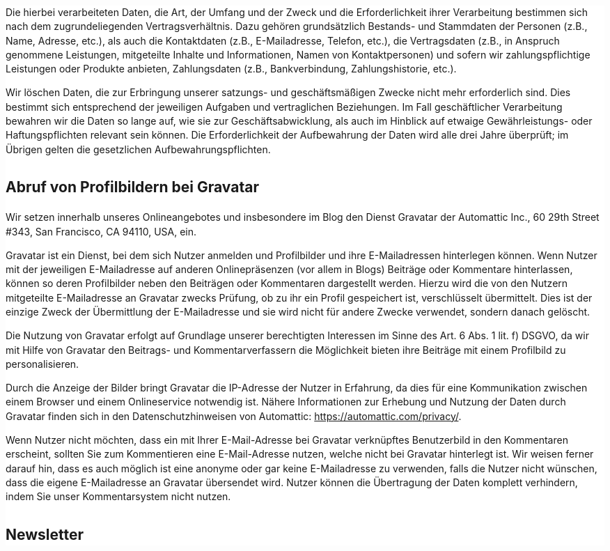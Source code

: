 Die hierbei verarbeiteten Daten, die Art, der Umfang und der Zweck und die
Erforderlichkeit ihrer Verarbeitung bestimmen sich nach dem zugrundeliegenden
Vertragsverhältnis. Dazu gehören grundsätzlich Bestands- und Stammdaten der
Personen (z.B., Name, Adresse, etc.), als auch die Kontaktdaten (z.B.,
E-Mailadresse, Telefon, etc.), die Vertragsdaten (z.B., in Anspruch genommene
Leistungen, mitgeteilte Inhalte und Informationen, Namen von Kontaktpersonen)
und sofern wir zahlungspflichtige Leistungen oder Produkte anbieten,
Zahlungsdaten (z.B., Bankverbindung, Zahlungshistorie, etc.).

Wir löschen Daten, die zur Erbringung unserer satzungs- und geschäftsmäßigen
Zwecke nicht mehr erforderlich sind. Dies bestimmt sich entsprechend der
jeweiligen Aufgaben und vertraglichen Beziehungen. Im Fall geschäftlicher
Verarbeitung bewahren wir die Daten so lange auf, wie sie zur
Geschäftsabwicklung, als auch im Hinblick auf etwaige Gewährleistungs- oder
Haftungspflichten relevant sein können. Die Erforderlichkeit der Aufbewahrung
der Daten wird alle drei Jahre überprüft; im Übrigen gelten die gesetzlichen
Aufbewahrungspflichten.

## Abruf von Profilbildern bei Gravatar

Wir setzen innerhalb unseres Onlineangebotes und insbesondere im Blog den Dienst
Gravatar der Automattic Inc., 60 29th Street #343, San Francisco, CA 94110, USA,
ein.

Gravatar ist ein Dienst, bei dem sich Nutzer anmelden und Profilbilder und ihre
E-Mailadressen hinterlegen können. Wenn Nutzer mit der jeweiligen E-Mailadresse
auf anderen Onlinepräsenzen (vor allem in Blogs) Beiträge oder Kommentare
hinterlassen, können so deren Profilbilder neben den Beiträgen oder Kommentaren
dargestellt werden. Hierzu wird die von den Nutzern mitgeteilte E-Mailadresse an
Gravatar zwecks Prüfung, ob zu ihr ein Profil gespeichert ist, verschlüsselt
übermittelt. Dies ist der einzige Zweck der Übermittlung der E-Mailadresse und
sie wird nicht für andere Zwecke verwendet, sondern danach gelöscht.

Die Nutzung von Gravatar erfolgt auf Grundlage unserer berechtigten Interessen
im Sinne des Art. 6 Abs. 1 lit. f) DSGVO, da wir mit Hilfe von Gravatar den
Beitrags- und Kommentarverfassern die Möglichkeit bieten ihre Beiträge mit einem
Profilbild zu personalisieren.

Durch die Anzeige der Bilder bringt Gravatar die IP-Adresse der Nutzer in
Erfahrung, da dies für eine Kommunikation zwischen einem Browser und einem
Onlineservice notwendig ist. Nähere Informationen zur Erhebung und Nutzung der
Daten durch Gravatar finden sich in den Datenschutzhinweisen von Automattic:
<https://automattic.com/privacy/>.

Wenn Nutzer nicht möchten, dass ein mit Ihrer E-Mail-Adresse bei Gravatar
verknüpftes Benutzerbild in den Kommentaren erscheint, sollten Sie zum
Kommentieren eine E-Mail-Adresse nutzen, welche nicht bei Gravatar hinterlegt
ist. Wir weisen ferner darauf hin, dass es auch möglich ist eine anonyme oder
gar keine E-Mailadresse zu verwenden, falls die Nutzer nicht wünschen, dass die
eigene E-Mailadresse an Gravatar übersendet wird. Nutzer können die Übertragung
der Daten komplett verhindern, indem Sie unser Kommentarsystem nicht nutzen.

## Newsletter
